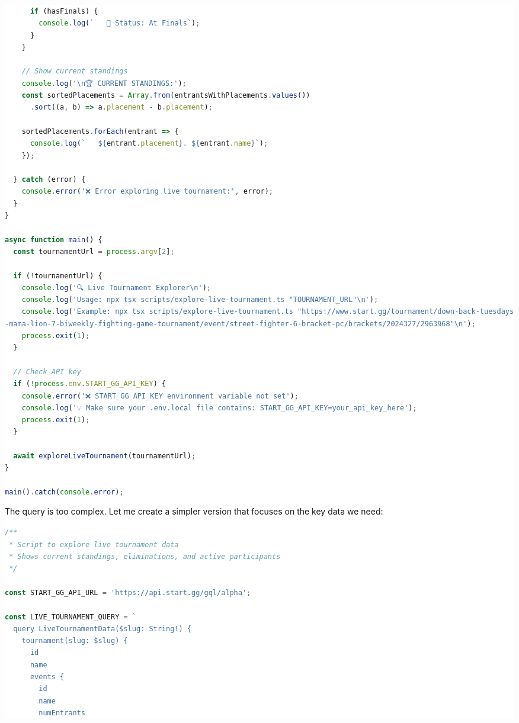```typescript
      if (hasFinals) {
        console.log(`   🎯 Status: At Finals`);
      }
    }

    // Show current standings
    console.log('\n🏆 CURRENT STANDINGS:');
    const sortedPlacements = Array.from(entrantsWithPlacements.values())
      .sort((a, b) => a.placement - b.placement);
    
    sortedPlacements.forEach(entrant => {
      console.log(`   ${entrant.placement}. ${entrant.name}`);
    });

  } catch (error) {
    console.error('❌ Error exploring live tournament:', error);
  }
}

async function main() {
  const tournamentUrl = process.argv[2];
  
  if (!tournamentUrl) {
    console.log('🔍 Live Tournament Explorer\n');
    console.log('Usage: npx tsx scripts/explore-live-tournament.ts "TOURNAMENT_URL"\n');
    console.log('Example: npx tsx scripts/explore-live-tournament.ts "https://www.start.gg/tournament/down-back-tuesdays-mama-lion-7-biweekly-fighting-game-tournament/event/street-fighter-6-bracket-pc/brackets/2024327/2963968"\n');
    process.exit(1);
  }
  
  // Check API key
  if (!process.env.START_GG_API_KEY) {
    console.error('❌ START_GG_API_KEY environment variable not set');
    console.log('💡 Make sure your .env.local file contains: START_GG_API_KEY=your_api_key_here');
    process.exit(1);
  }

  await exploreLiveTournament(tournamentUrl);
}

main().catch(console.error);
```

The query is too complex. Let me create a simpler version that focuses on the key data we need:


```typescript
/**
 * Script to explore live tournament data
 * Shows current standings, eliminations, and active participants
 */

const START_GG_API_URL = 'https://api.start.gg/gql/alpha';

const LIVE_TOURNAMENT_QUERY = `
  query LiveTournamentData($slug: String!) {
    tournament(slug: $slug) {
      id
      name
      events {
        id
        name
        numEntrants
```